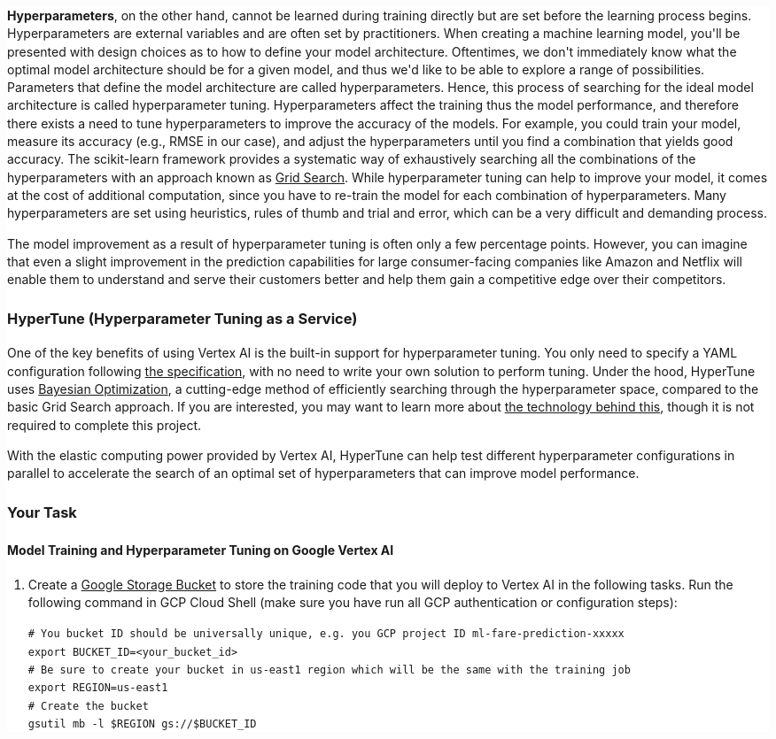 **Hyperparameters**, on the other hand, cannot be learned during training directly but are set before the learning process begins. Hyperparameters are external variables and are often set by practitioners. When creating a machine learning model, you'll be presented with design choices as to how to define your model architecture. Oftentimes, we don't immediately know what the optimal model architecture should be for a given model, and thus we'd like to be able to explore a range of possibilities. Parameters that define the model architecture are called hyperparameters. Hence, this process of searching for the ideal model architecture is called hyperparameter tuning. Hyperparameters affect the training thus the model performance, and therefore there exists a need to tune hyperparameters to improve the accuracy of the models. For example, you could train your model, measure its accuracy (e.g., RMSE in our case), and adjust the hyperparameters until you find a combination that yields good accuracy. The scikit-learn framework provides a systematic way of exhaustively searching all the combinations of the hyperparameters with an approach known as [Grid Search](http://scikit-learn.org/stable/modules/generated/sklearn.model_selection.GridSearchCV.html). While hyperparameter tuning can help to improve your model, it comes at the cost of additional computation, since you have to re-train the model for each combination of hyperparameters. Many hyperparameters are set using heuristics, rules of thumb and trial and error, which can be a very difficult and demanding process.

The model improvement as a result of hyperparameter tuning is often only a few percentage points. However, you can imagine that even a slight improvement in the prediction capabilities for large consumer-facing companies like Amazon and Netflix will enable them to understand and serve their customers better and help them gain a competitive edge over their competitors.

### HyperTune (Hyperparameter Tuning as a Service)

One of the key benefits of using Vertex AI is the built-in support for hyperparameter tuning. You only need to specify a YAML configuration following [the specification](https://cloud.google.com/vertex-ai/docs/reference/rest/v1/projects.locations.hyperparameterTuningJobs#resource:-hyperparametertuningjob), with no need to write your own solution to perform tuning. Under the hood, HyperTune uses [Bayesian Optimization](https://cloud.google.com/blog/products/gcp/hyperparameter-tuning-cloud-machine-learning-engine-using-bayesian-optimization), a cutting-edge method of efficiently searching through the hyperparameter space, compared to the basic Grid Search approach. If you are interested, you may want to learn more about [the technology behind this](https://storage.googleapis.com/pub-tools-public-publication-data/pdf/bcb15507f4b52991a0783013df4222240e942381.pdf), though it is not required to complete this project.

With the elastic computing power provided by Vertex AI, HyperTune can help test different hyperparameter configurations in parallel to accelerate the search of an optimal set of hyperparameters that can improve model performance.

### Your Task

#### Model Training and Hyperparameter Tuning on Google Vertex AI

1. Create a [Google Storage Bucket](https://cloud.google.com/storage/docs/buckets) to store the training code that you will deploy to Vertex AI in the following tasks. Run the following command in GCP Cloud Shell (make sure you have run all GCP authentication or configuration steps):

   ```
   # You bucket ID should be universally unique, e.g. you GCP project ID ml-fare-prediction-xxxxx
   export BUCKET_ID=<your_bucket_id>
   # Be sure to create your bucket in us-east1 region which will be the same with the training job
   export REGION=us-east1
   # Create the bucket
   gsutil mb -l $REGION gs://$BUCKET_ID
   ```
